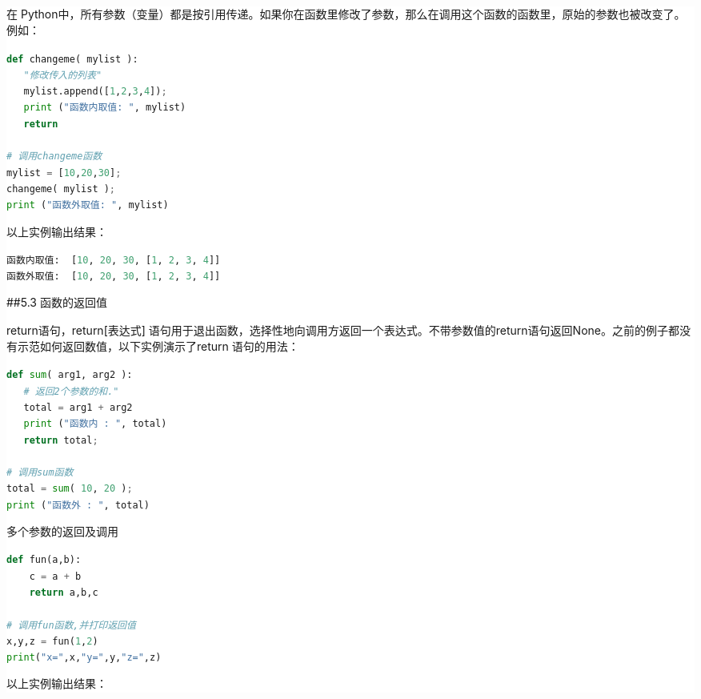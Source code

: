 在 Python中，所有参数（变量）都是按引用传递。如果你在函数里修改了参数，那么在调用这个函数的函数里，原始的参数也被改变了。例如：

```python
def changeme( mylist ):
   "修改传入的列表"
   mylist.append([1,2,3,4]);
   print ("函数内取值: ", mylist)
   return
 
# 调用changeme函数
mylist = [10,20,30];
changeme( mylist );
print ("函数外取值: ", mylist)

```



以上实例输出结果：

```python
函数内取值:  [10, 20, 30, [1, 2, 3, 4]]
函数外取值:  [10, 20, 30, [1, 2, 3, 4]]
```


##5.3 函数的返回值


return语句，return[表达式] 语句用于退出函数，选择性地向调用方返回一个表达式。不带参数值的return语句返回None。之前的例子都没有示范如何返回数值，以下实例演示了return 语句的用法：

```python
def sum( arg1, arg2 ):
   # 返回2个参数的和."
   total = arg1 + arg2
   print ("函数内 : ", total)
   return total;

# 调用sum函数
total = sum( 10, 20 );
print ("函数外 : ", total)
```


多个参数的返回及调用

```python
def fun(a,b):
    c = a + b
    return a,b,c

# 调用fun函数,并打印返回值
x,y,z = fun(1,2)
print("x=",x,"y=",y,"z=",z)

```

以上实例输出结果：
